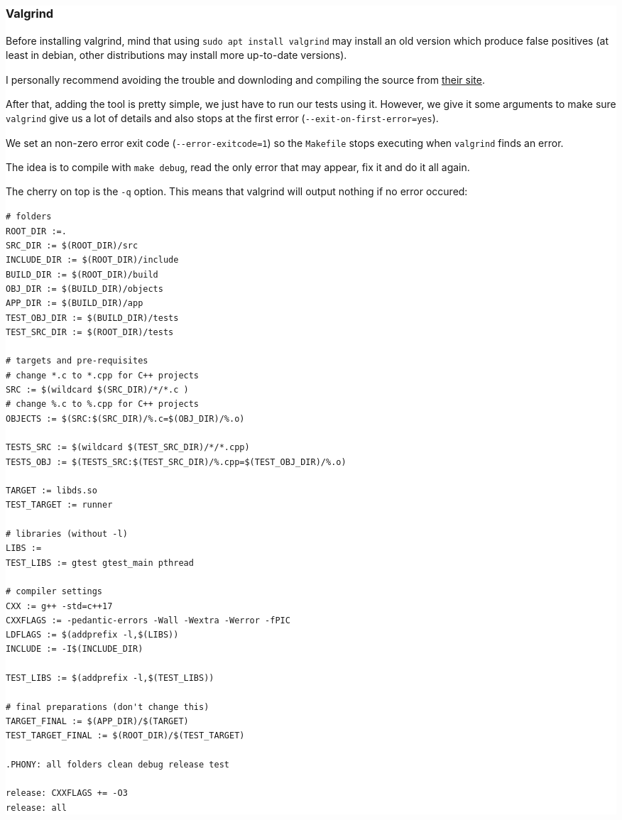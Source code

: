 ### Valgrind

Before installing valgrind, mind that using `sudo apt install valgrind`
may install an old version which produce false positives (at least in
debian, other distributions may install more up-to-date versions).

I personally recommend avoiding the trouble and downloding and compiling
the source from [their site](https://www.valgrind.org/downloads/current.html).

After that, adding the tool is pretty simple, we just have to run our
tests using it. However, we give it some arguments to make sure
`valgrind` give us a lot of details and also stops at the first error
(`--exit-on-first-error=yes`).

We set an non-zero error exit code (`--error-exitcode=1`) so the
`Makefile` stops executing when `valgrind` finds an error.

The idea is to compile with `make debug`, read the only error
that may appear, fix it and do it all again.

The cherry on top is the `-q` option. This means that valgrind
will output nothing if no error occured:

```
# folders
ROOT_DIR :=.
SRC_DIR := $(ROOT_DIR)/src
INCLUDE_DIR := $(ROOT_DIR)/include
BUILD_DIR := $(ROOT_DIR)/build
OBJ_DIR := $(BUILD_DIR)/objects
APP_DIR := $(BUILD_DIR)/app
TEST_OBJ_DIR := $(BUILD_DIR)/tests
TEST_SRC_DIR := $(ROOT_DIR)/tests

# targets and pre-requisites
# change *.c to *.cpp for C++ projects
SRC := $(wildcard $(SRC_DIR)/*/*.c )
# change %.c to %.cpp for C++ projects
OBJECTS := $(SRC:$(SRC_DIR)/%.c=$(OBJ_DIR)/%.o)

TESTS_SRC := $(wildcard $(TEST_SRC_DIR)/*/*.cpp)
TESTS_OBJ := $(TESTS_SRC:$(TEST_SRC_DIR)/%.cpp=$(TEST_OBJ_DIR)/%.o)

TARGET := libds.so
TEST_TARGET := runner

# libraries (without -l)
LIBS :=
TEST_LIBS := gtest gtest_main pthread

# compiler settings
CXX := g++ -std=c++17
CXXFLAGS := -pedantic-errors -Wall -Wextra -Werror -fPIC
LDFLAGS := $(addprefix -l,$(LIBS))
INCLUDE := -I$(INCLUDE_DIR)

TEST_LIBS := $(addprefix -l,$(TEST_LIBS))

# final preparations (don't change this)
TARGET_FINAL := $(APP_DIR)/$(TARGET)
TEST_TARGET_FINAL := $(ROOT_DIR)/$(TEST_TARGET)

.PHONY: all folders clean debug release test

release: CXXFLAGS += -O3
release: all 
```
